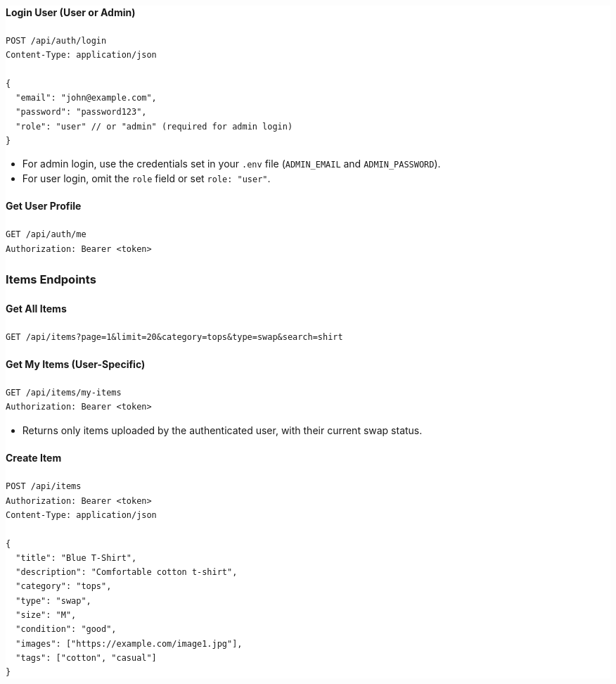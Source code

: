 #### Login User (User or Admin)

```http
POST /api/auth/login
Content-Type: application/json

{
  "email": "john@example.com",
  "password": "password123",
  "role": "user" // or "admin" (required for admin login)
}
```

- For admin login, use the credentials set in your `.env` file (`ADMIN_EMAIL` and `ADMIN_PASSWORD`).
- For user login, omit the `role` field or set `role: "user"`.

#### Get User Profile

```http
GET /api/auth/me
Authorization: Bearer <token>
```

### Items Endpoints

#### Get All Items

```http
GET /api/items?page=1&limit=20&category=tops&type=swap&search=shirt
```

#### Get My Items (User-Specific)

```http
GET /api/items/my-items
Authorization: Bearer <token>
```

- Returns only items uploaded by the authenticated user, with their current swap status.

#### Create Item

```http
POST /api/items
Authorization: Bearer <token>
Content-Type: application/json

{
  "title": "Blue T-Shirt",
  "description": "Comfortable cotton t-shirt",
  "category": "tops",
  "type": "swap",
  "size": "M",
  "condition": "good",
  "images": ["https://example.com/image1.jpg"],
  "tags": ["cotton", "casual"]
}
```

